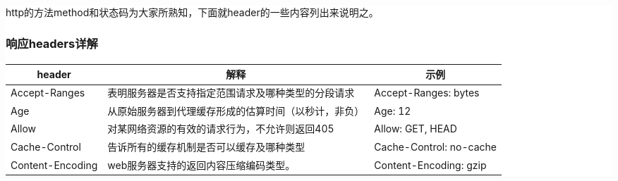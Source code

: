 http的方法method和状态码为大家所熟知，下面就header的一些内容列出来说明之。

### 响应headers详解

<table>


<colgroup>
<col  class="org-left">

<col  class="org-left">

<col  class="org-left">
</colgroup>
<thead>
<tr>
<th scope="col" class="org-left">header</th>
<th scope="col" class="org-left">解释</th>
<th scope="col" class="org-left">示例</th>
</tr>
</thead>

<tbody>
<tr>
<td class="org-left">Accept-Ranges</td>
<td class="org-left">表明服务器是否支持指定范围请求及哪种类型的分段请求</td>
<td class="org-left">Accept-Ranges: bytes</td>
</tr>


<tr>
<td class="org-left">Age</td>
<td class="org-left">从原始服务器到代理缓存形成的估算时间（以秒计，非负）</td>
<td class="org-left">Age: 12</td>
</tr>


<tr>
<td class="org-left">Allow</td>
<td class="org-left">对某网络资源的有效的请求行为，不允许则返回405</td>
<td class="org-left">Allow: GET, HEAD</td>
</tr>


<tr>
<td class="org-left">Cache-Control</td>
<td class="org-left">告诉所有的缓存机制是否可以缓存及哪种类型</td>
<td class="org-left">Cache-Control: no-cache</td>
</tr>


<tr>
<td class="org-left">Content-Encoding</td>
<td class="org-left">web服务器支持的返回内容压缩编码类型。</td>
<td class="org-left">Content-Encoding: gzip</td>
</tr>

